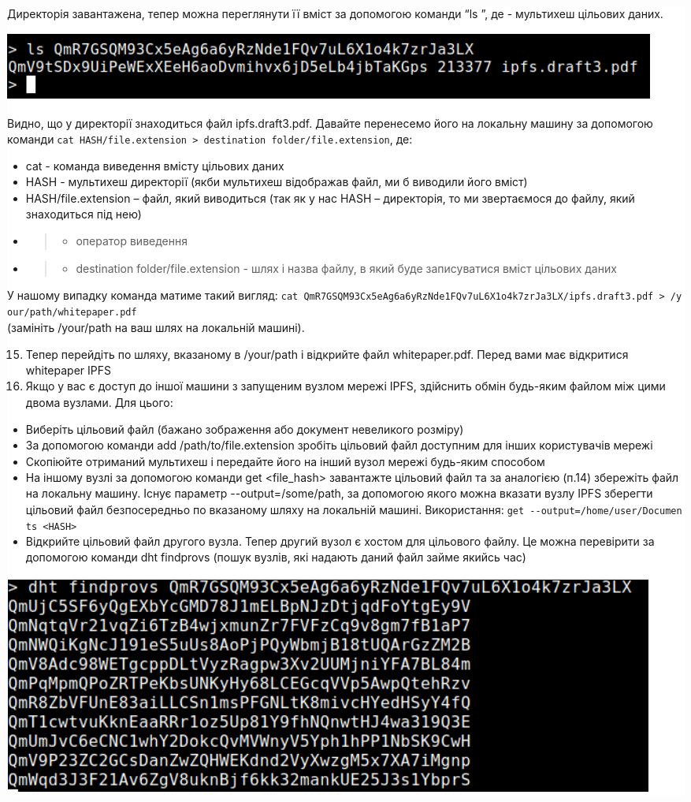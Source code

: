 Директорія завантажена, тепер можна переглянути її вміст за допомогою команди “ls <hash>”, де <hash> - мультихеш 
цільових даних. 

![Img](/resources/img/practical-volume/15/20-lshash.png)

Видно, що у директорії знаходиться файл ipfs.draft3.pdf. Давайте перенесемо його на локальну машину за допомогою 
команди `cat HASH/file.extension > destination folder/file.extension`, де:
* cat - команда виведення вмісту цільових даних 
* HASH - мультихеш директорії (якби мультихеш відображав файл, ми б виводили його вміст)
* HASH/file.extension – файл, який виводиться (так як у нас HASH – директорія, то ми звертаємося до файлу, який знаходиться під нею)
* > - оператор виведення
* > - destination folder/file.extension - шлях і назва файлу, в який буде записуватися вміст цільових даних

У нашому випадку команда матиме такий вигляд: `cat QmR7GSQM93Cx5eAg6a6yRzNde1FQv7uL6X1o4k7zrJa3LX/ipfs.draft3.pdf > /your/path/whitepaper.pdf`  
(замініть /your/path на ваш шлях на локальній машині).

15. Тепер перейдіть по шляху, вказаному в /your/path і відкрийте файл whitepaper.pdf. Перед вами має відкритися 
whitepaper IPFS
16. Якщо у вас є доступ до іншої машини з запущеним вузлом мережі IPFS, здійснить  обмін будь-яким файлом між цими двома 
вузлами.
Для цього:
* Виберіть цільовий файл (бажано зображення або документ невеликого розміру)
* За допомогою команди add /path/to/file.extension зробіть цільовий файл доступним для інших користувачів мережі 
* Скопіюйте отриманий мультихеш і передайте його на інший вузол мережі будь-яким способом 
* На іншому вузлі за допомогою команди get <file_hash> завантажте цільовий файл та за аналогією (п.14) збережіть файл 
на локальну машину. Існує параметр --output=/some/path, за допомогою якого можна вказати вузлу IPFS зберегти цільовий 
файл безпосередньо по вказаному шляху на локальній машині. Використання: `get --output=/home/user/Documents <HASH>`
* Відкрийте цільовий файл другого вузла. Тепер другий вузол є хостом для цільового файлу. Це можна перевірити за 
допомогою команди dht findprovs (пошук вузлів, які надають даний файл займе якийсь час)

![Img](/resources/img/practical-volume/15/21-findproves.png)